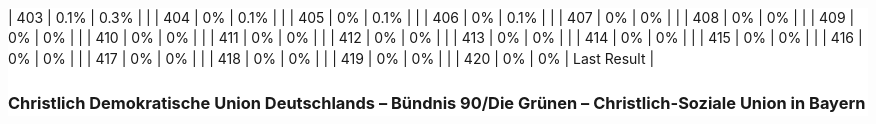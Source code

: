 | 403 | 0.1% | 0.3% |  |
| 404 | 0% | 0.1% |  |
| 405 | 0% | 0.1% |  |
| 406 | 0% | 0.1% |  |
| 407 | 0% | 0% |  |
| 408 | 0% | 0% |  |
| 409 | 0% | 0% |  |
| 410 | 0% | 0% |  |
| 411 | 0% | 0% |  |
| 412 | 0% | 0% |  |
| 413 | 0% | 0% |  |
| 414 | 0% | 0% |  |
| 415 | 0% | 0% |  |
| 416 | 0% | 0% |  |
| 417 | 0% | 0% |  |
| 418 | 0% | 0% |  |
| 419 | 0% | 0% |  |
| 420 | 0% | 0% | Last Result |

### Christlich Demokratische Union Deutschlands – Bündnis 90/Die Grünen – Christlich-Soziale Union in Bayern
